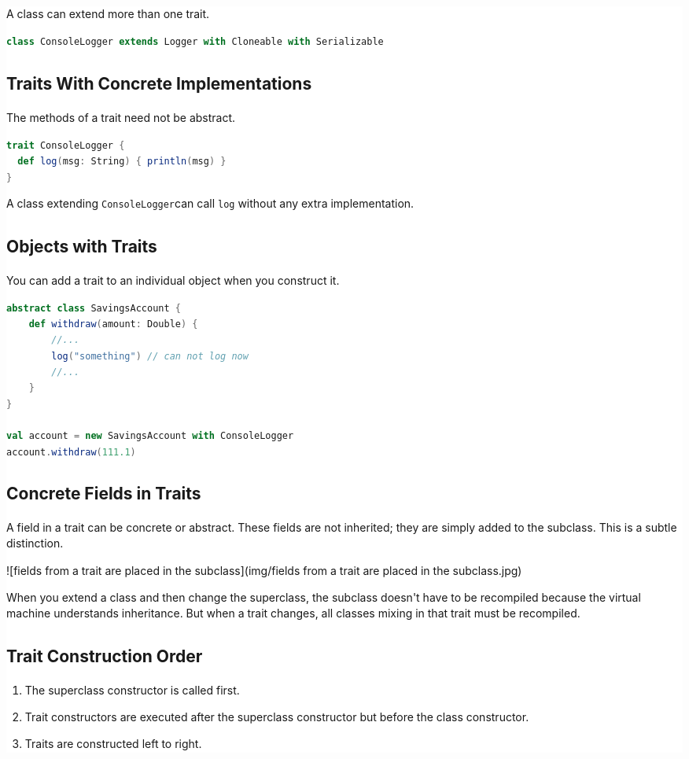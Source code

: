 A class can extend more than one trait.

```scala
class ConsoleLogger extends Logger with Cloneable with Serializable 
```

## Traits With Concrete Implementations 

The methods of a trait need not be abstract. 

```scala
trait ConsoleLogger {
  def log(msg: String) { println(msg) }
}
```

A class extending `ConsoleLogger`can call `log` without any extra implementation.

## Objects with Traits 

You can add a trait to an individual object when you construct it. 

```scala
abstract class SavingsAccount {
    def withdraw(amount: Double) {
        //...
        log("something") // can not log now 
        //...
    }
}

val account = new SavingsAccount with ConsoleLogger
account.withdraw(111.1)
```

## Concrete Fields in Traits 

A field in a trait can be concrete or abstract.  These fields are not inherited; they are simply added to the subclass. This is a subtle distinction. 

![fields from a trait are placed in the subclass](img/fields from a trait are placed in the subclass.jpg)

When you extend a class and then change the superclass, the subclass doesn't have to be recompiled because the virtual machine understands  inheritance. But when a trait changes, all classes mixing in that trait must be recompiled. 

## Trait Construction Order

1. The superclass constructor is called first.

2. Trait constructors are executed after the superclass constructor but before the class constructor. 

3. Traits are constructed left to right.
